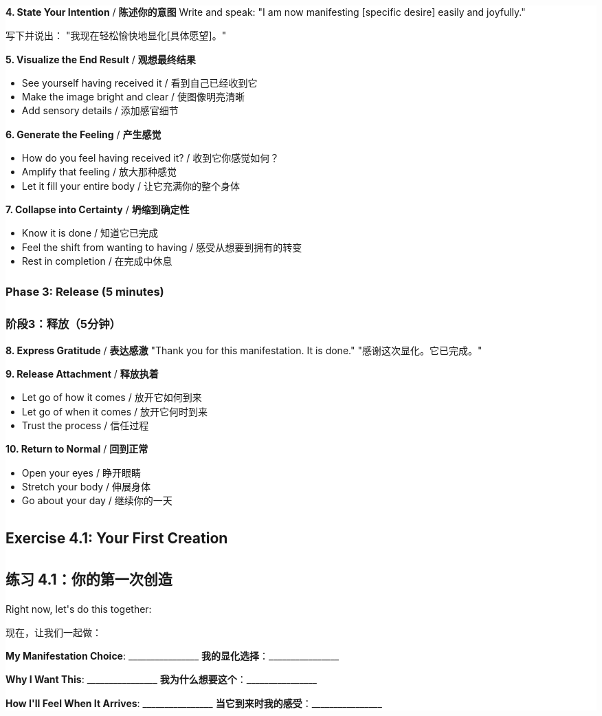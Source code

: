 
**4. State Your Intention** / **陈述你的意图**
Write and speak:
"I am now manifesting [specific desire] easily and joyfully."

写下并说出：
"我现在轻松愉快地显化[具体愿望]。"

**5. Visualize the End Result** / **观想最终结果**
- See yourself having received it / 看到自己已经收到它
- Make the image bright and clear / 使图像明亮清晰
- Add sensory details / 添加感官细节

**6. Generate the Feeling** / **产生感觉**
- How do you feel having received it? / 收到它你感觉如何？
- Amplify that feeling / 放大那种感觉
- Let it fill your entire body / 让它充满你的整个身体

**7. Collapse into Certainty** / **坍缩到确定性**
- Know it is done / 知道它已完成
- Feel the shift from wanting to having / 感受从想要到拥有的转变
- Rest in completion / 在完成中休息

### Phase 3: Release (5 minutes)
### 阶段3：释放（5分钟）

**8. Express Gratitude** / **表达感激**
"Thank you for this manifestation. It is done."
"感谢这次显化。它已完成。"

**9. Release Attachment** / **释放执着**
- Let go of how it comes / 放开它如何到来
- Let go of when it comes / 放开它何时到来
- Trust the process / 信任过程

**10. Return to Normal** / **回到正常**
- Open your eyes / 睁开眼睛
- Stretch your body / 伸展身体
- Go about your day / 继续你的一天

## Exercise 4.1: Your First Creation
## 练习 4.1：你的第一次创造

Right now, let's do this together:

现在，让我们一起做：

**My Manifestation Choice**: ________________
**我的显化选择**：________________

**Why I Want This**: ________________
**我为什么想要这个**：________________

**How I'll Feel When It Arrives**: ________________
**当它到来时我的感受**：________________
